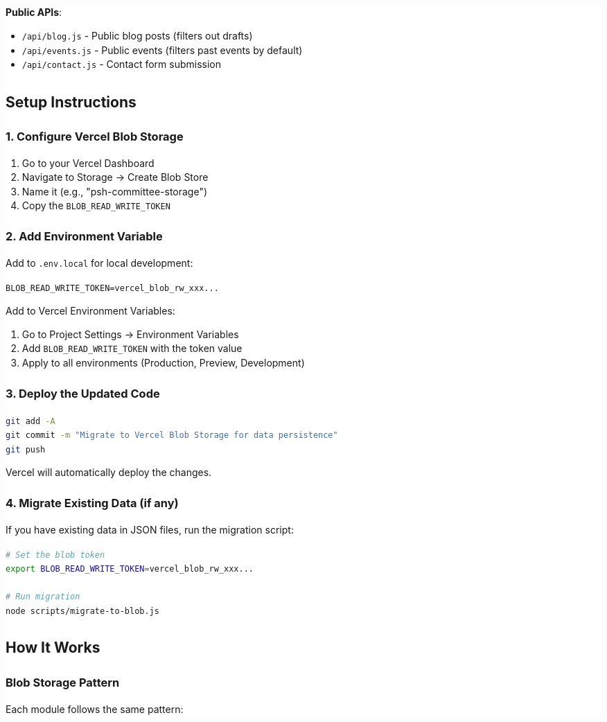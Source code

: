 **Public APIs**:
- `/api/blog.js` - Public blog posts (filters out drafts)
- `/api/events.js` - Public events (filters past events by default)
- `/api/contact.js` - Contact form submission

## Setup Instructions

### 1. Configure Vercel Blob Storage

1. Go to your Vercel Dashboard
2. Navigate to Storage → Create Blob Store
3. Name it (e.g., "psh-committee-storage")
4. Copy the `BLOB_READ_WRITE_TOKEN`

### 2. Add Environment Variable

Add to `.env.local` for local development:
```
BLOB_READ_WRITE_TOKEN=vercel_blob_rw_xxx...
```

Add to Vercel Environment Variables:
1. Go to Project Settings → Environment Variables
2. Add `BLOB_READ_WRITE_TOKEN` with the token value
3. Apply to all environments (Production, Preview, Development)

### 3. Deploy the Updated Code

```bash
git add -A
git commit -m "Migrate to Vercel Blob Storage for data persistence"
git push
```

Vercel will automatically deploy the changes.

### 4. Migrate Existing Data (if any)

If you have existing data in JSON files, run the migration script:

```bash
# Set the blob token
export BLOB_READ_WRITE_TOKEN=vercel_blob_rw_xxx...

# Run migration
node scripts/migrate-to-blob.js
```

## How It Works

### Blob Storage Pattern

Each module follows the same pattern:

